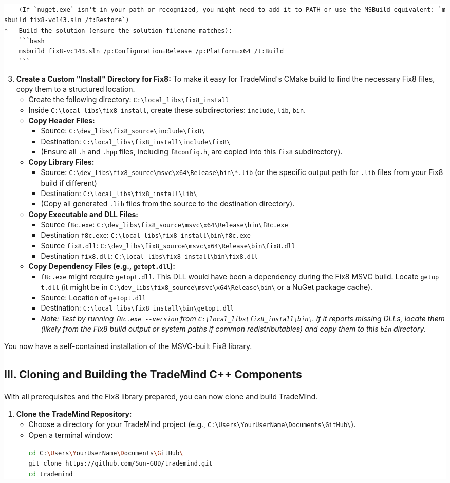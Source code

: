         (If `nuget.exe` isn't in your path or recognized, you might need to add it to PATH or use the MSBuild equivalent: `msbuild fix8-vc143.sln /t:Restore`)
    *   Build the solution (ensure the solution filename matches):
        ```bash
        msbuild fix8-vc143.sln /p:Configuration=Release /p:Platform=x64 /t:Build
        ```

3.  **Create a Custom "Install" Directory for Fix8:**
    To make it easy for TradeMind's CMake build to find the necessary Fix8 files, copy them to a structured location.
    *   Create the following directory: `C:\local_libs\fix8_install`
    *   Inside `C:\local_libs\fix8_install`, create these subdirectories: `include`, `lib`, `bin`.
    *   **Copy Header Files:**
        *   Source: `C:\dev_libs\fix8_source\include\fix8\`
        *   Destination: `C:\local_libs\fix8_install\include\fix8\`
        *   (Ensure all `.h` and `.hpp` files, including `f8config.h`, are copied into this `fix8` subdirectory).
    *   **Copy Library Files:**
        *   Source: `C:\dev_libs\fix8_source\msvc\x64\Release\bin\*.lib` (or the specific output path for `.lib` files from your Fix8 build if different)
        *   Destination: `C:\local_libs\fix8_install\lib\`
        *   (Copy all generated `.lib` files from the source to the destination directory).
    *   **Copy Executable and DLL Files:**
        *   Source `f8c.exe`: `C:\dev_libs\fix8_source\msvc\x64\Release\bin\f8c.exe`
        *   Destination `f8c.exe`: `C:\local_libs\fix8_install\bin\f8c.exe`
        *   Source `fix8.dll`: `C:\dev_libs\fix8_source\msvc\x64\Release\bin\fix8.dll`
        *   Destination `fix8.dll`: `C:\local_libs\fix8_install\bin\fix8.dll`
    *   **Copy Dependency Files (e.g., `getopt.dll`):**
        *   `f8c.exe` might require `getopt.dll`. This DLL would have been a dependency during the Fix8 MSVC build. Locate `getopt.dll` (it might be in `C:\dev_libs\fix8_source\msvc\x64\Release\bin\` or a NuGet package cache).
        *   Source: Location of `getopt.dll`
        *   Destination: `C:\local_libs\fix8_install\bin\getopt.dll`
        *   *Note: Test by running `f8c.exe --version` from `C:\local_libs\fix8_install\bin\`. If it reports missing DLLs, locate them (likely from the Fix8 build output or system paths if common redistributables) and copy them to this `bin` directory.*

You now have a self-contained installation of the MSVC-built Fix8 library.

## III. Cloning and Building the TradeMind C++ Components

With all prerequisites and the Fix8 library prepared, you can now clone and build TradeMind.

1.  **Clone the TradeMind Repository:**
    *   Choose a directory for your TradeMind project (e.g., `C:\Users\YourUserName\Documents\GitHub\`).
    *   Open a terminal window:
        ```bash
        cd C:\Users\YourUserName\Documents\GitHub\
        git clone https://github.com/Sun-GOD/trademind.git
        cd trademind
        ```
